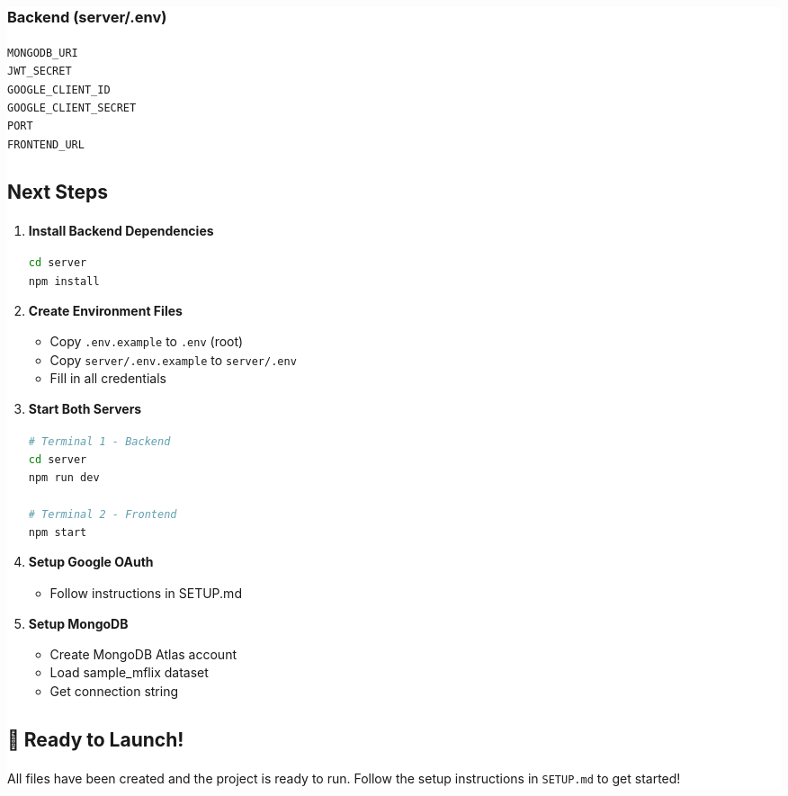 ### Backend (server/.env)
```
MONGODB_URI
JWT_SECRET
GOOGLE_CLIENT_ID
GOOGLE_CLIENT_SECRET
PORT
FRONTEND_URL
```

## Next Steps

1. **Install Backend Dependencies**
   ```bash
   cd server
   npm install
   ```

2. **Create Environment Files**
   - Copy `.env.example` to `.env` (root)
   - Copy `server/.env.example` to `server/.env`
   - Fill in all credentials

3. **Start Both Servers**
   ```bash
   # Terminal 1 - Backend
   cd server
   npm run dev

   # Terminal 2 - Frontend
   npm start
   ```

4. **Setup Google OAuth**
   - Follow instructions in SETUP.md

5. **Setup MongoDB**
   - Create MongoDB Atlas account
   - Load sample_mflix dataset
   - Get connection string

## 🎉 Ready to Launch!

All files have been created and the project is ready to run. Follow the setup instructions in `SETUP.md` to get started!

